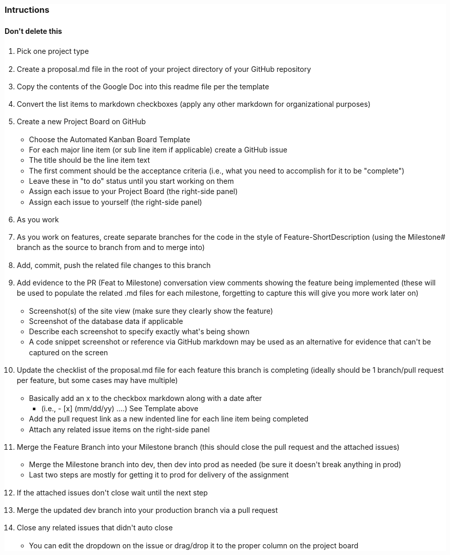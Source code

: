 ### Intructions

#### Don't delete this

1. Pick one project type
2. Create a proposal.md file in the root of your project directory of your GitHub repository
3. Copy the contents of the Google Doc into this readme file per the template
4. Convert the list items to markdown checkboxes (apply any other markdown for organizational purposes)
5. Create a new Project Board on GitHub
   - Choose the Automated Kanban Board Template
   - For each major line item (or sub line item if applicable) create a GitHub issue
   - The title should be the line item text
   - The first comment should be the acceptance criteria (i.e., what you need to accomplish for it to be "complete")
   - Leave these in "to do" status until you start working on them
   - Assign each issue to your Project Board (the right-side panel)
   - Assign each issue to yourself (the right-side panel)
6. As you work
7. As you work on features, create separate branches for the code in the style of Feature-ShortDescription (using the Milestone# branch as the source to branch from and to merge into)
8. Add, commit, push the related file changes to this branch
9. Add evidence to the PR (Feat to Milestone) conversation view comments showing the feature being implemented (these will be used to populate the related .md files for each milestone, forgetting to capture this will give you more work later on)
   - Screenshot(s) of the site view (make sure they clearly show the feature)
   - Screenshot of the database data if applicable
   - Describe each screenshot to specify exactly what's being shown
   - A code snippet screenshot or reference via GitHub markdown may be used as an alternative for evidence that can't be captured on the screen
10. Update the checklist of the proposal.md file for each feature this branch is completing (ideally should be 1 branch/pull request per feature, but some cases may have multiple)

    - Basically add an x to the checkbox markdown along with a date after
      - (i.e., - [x] (mm/dd/yy) ....) See Template above
    - Add the pull request link as a new indented line for each line item being completed
    - Attach any related issue items on the right-side panel

11. Merge the Feature Branch into your Milestone branch (this should close the pull request and the attached issues)

    - Merge the Milestone branch into dev, then dev into prod as needed (be sure it doesn't break anything in prod)
    - Last two steps are mostly for getting it to prod for delivery of the assignment

12. If the attached issues don't close wait until the next step
13. Merge the updated dev branch into your production branch via a pull request
14. Close any related issues that didn't auto close

    - You can edit the dropdown on the issue or drag/drop it to the proper column on the project board
